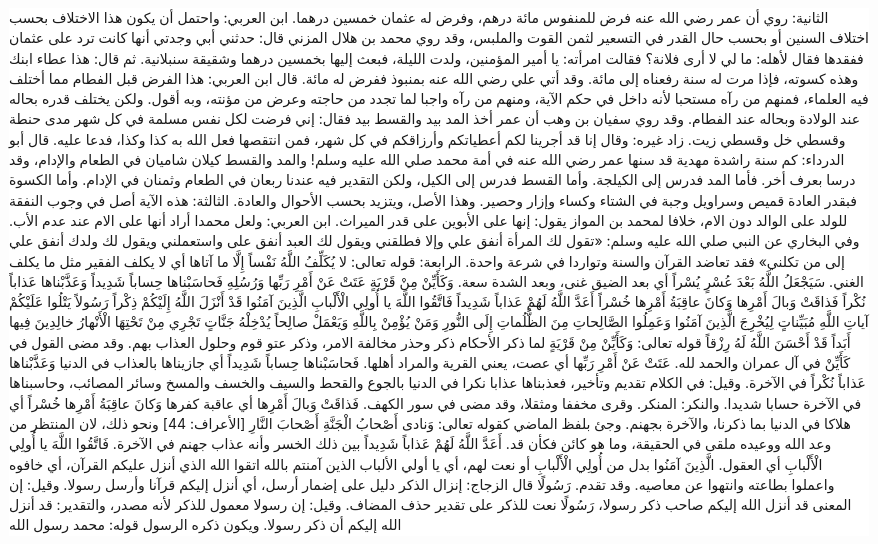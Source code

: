 الثانية: روي أن عمر رضي الله عنه فرض للمنفوس مائة درهم، وفرض له عثمان خمسين درهما. ابن العربي: واحتمل أن يكون هذا الاختلاف بحسب اختلاف السنين أو بحسب حال القدر في التسعير لثمن القوت والملبس، وقد روي محمد بن هلال المزني قال: حدثني أبي وجدتي أنها كانت ترد على عثمان ففقدها فقال لأهله: ما لي لا أرى فلانة؟ فقالت امرأته: يا أمير المؤمنين، ولدت الليلة، فبعث إليها بخمسين درهما وشقيقة سنبلانية. ثم قال: هذا عطاء ابنك وهذه كسوته، فإذا مرت له سنة رفعناه إلى مائة. وقد أتي علي رضي الله عنه بمنبوذ ففرض له مائة. قال ابن العربي: هذا الفرض قبل الفطام مما أختلف فيه العلماء، فمنهم من رآه مستحبا لأنه داخل في حكم الآية، ومنهم من رآه واجبا لما تجدد من حاجته وعرض من مؤنته، وبه أقول. ولكن يختلف قدره بحاله عند الولادة وبحاله عند الفطام. وقد روي سفيان بن وهب أن عمر أخذ المد بيد والقسط بيد فقال: إني فرضت لكل نفس مسلمة في كل شهر مدى حنطة وقسطي خل وقسطي زيت. زاد غيره: وقال إنا قد أجرينا لكم أعطياتكم وأرزاقكم في كل شهر، فمن انتقصها فعل الله به كذا وكذا، فدعا عليه. قال أبو الدرداء: كم سنة راشدة مهدية قد سنها عمر رضي الله عنه في أمة محمد صلي الله عليه وسلم! والمد والقسط كيلان شاميان في الطعام والإدام، وقد درسا بعرف أخر.
فأما المد فدرس إلى الكيلجة. وأما القسط فدرس إلى الكيل، ولكن التقدير فيه عندنا ربعان في الطعام وثمنان في الإدام. وأما الكسوة فبقدر العادة قميص وسراويل وجبة في الشتاء وكساء وإزار وحصير. وهذا الأصل، ويتزيد بحسب الأحوال والعادة.
الثالثة: هذه الآية أصل في وجوب النفقة للولد على الوالد دون الام، خلافا لمحمد بن المواز يقول: إنها على الأبوين على قدر الميراث. ابن العربي: ولعل محمدا أراد أنها على الام عند عدم الأب.
وفي البخاري عن النبي صلي الله عليه وسلم:
«تقول لك المرأة أنفق علي وإلا فطلقني ويقول لك العبد أنفق على واستعملني ويقول لك ولدك أنفق علي إلى من تكلني»
فقد تعاضد القرآن والسنة وتواردا في شرعة واحدة.
الرابعة: قوله تعالى:
لا يُكَلِّفُ اللَّهُ نَفْساً إِلَّا ما آتاها
أي لا يكلف الفقير مثل ما يكلف الغني. سَيَجْعَلُ اللَّهُ بَعْدَ عُسْرٍ يُسْراً أي بعد الضيق غنى، وبعد الشدة سعة.
وَكَأَيِّنْ مِنْ قَرْيَةٍ عَتَتْ عَنْ أَمْرِ رَبِّها وَرُسُلِهِ فَحاسَبْناها حِساباً شَدِيداً وَعَذَّبْناها عَذاباً نُكْراً
فَذاقَتْ وَبالَ أَمْرِها وَكانَ عاقِبَةُ أَمْرِها خُسْراً
أَعَدَّ اللَّهُ لَهُمْ عَذاباً شَدِيداً فَاتَّقُوا اللَّهَ يا أُولِي الْأَلْبابِ الَّذِينَ آمَنُوا قَدْ أَنْزَلَ اللَّهُ إِلَيْكُمْ ذِكْراً
رَسُولاً يَتْلُوا عَلَيْكُمْ آياتِ اللَّهِ مُبَيِّناتٍ لِيُخْرِجَ الَّذِينَ آمَنُوا وَعَمِلُوا الصَّالِحاتِ مِنَ الظُّلُماتِ إِلَى النُّورِ وَمَنْ يُؤْمِنْ بِاللَّهِ وَيَعْمَلْ صالِحاً يُدْخِلْهُ جَنَّاتٍ تَجْرِي مِنْ تَحْتِهَا الْأَنْهارُ خالِدِينَ فِيها أَبَداً قَدْ أَحْسَنَ اللَّهُ لَهُ رِزْقاً
قوله تعالى:
وَكَأَيِّنْ مِنْ قَرْيَةٍ
لما ذكر الأحكام ذكر وحذر مخالفة الامر، وذكر عتو قوم وحلول العذاب بهم. وقد مضى القول في كَأَيِّنْ في آل عمران والحمد لله.
عَتَتْ عَنْ أَمْرِ رَبِّها
أي عصت، يعني القرية والمراد أهلها.
فَحاسَبْناها حِساباً شَدِيداً
أي جازيناها بالعذاب في الدنيا
وَعَذَّبْناها عَذاباً نُكْراً
في الآخرة.
وقيل: في الكلام تقديم وتأخير، فعذبناها عذابا نكرا في الدنيا بالجوع والقحط والسيف والخسف والمسخ وسائر المصائب، وحاسبناها في الآخرة حسابا شديدا. والنكر: المنكر. وقرى مخففا ومثقلا، وقد مضى في سور الكهف.
فَذاقَتْ وَبالَ أَمْرِها
أي عاقبة كفرها
وَكانَ عاقِبَةُ أَمْرِها خُسْراً
أي هلاكا في الدنيا بما ذكرنا، والآخرة بجهنم. وجئ بلفظ الماضي كقوله تعالى:
وَنادى أَصْحابُ الْجَنَّةِ أَصْحابَ النَّارِ
[الأعراف: 44] ونحو ذلك، لان المنتظر من وعد الله ووعيده ملقى في الحقيقة، وما هو كائن فكأن قد.
أَعَدَّ اللَّهُ لَهُمْ عَذاباً شَدِيداً
بين ذلك الخسر وأنه عذاب جهنم في الآخرة.
فَاتَّقُوا اللَّهَ يا أُولِي الْأَلْبابِ
أي العقول.
الَّذِينَ آمَنُوا
بدل من أُولِي الْأَلْبابِ أو نعت لهم، أي يا أولي الألباب الذين آمنتم بالله اتقوا الله الذي أنزل عليكم القرآن، أي خافوه واعملوا بطاعته وانتهوا عن معاصيه. وقد تقدم.
رَسُولًا
قال الزجاج: إنزال الذكر دليل على إضمار أرسل، أي أنزل إليكم قرآنا وأرسل رسولا.
وقيل: إن المعنى قد أنزل الله إليكم صاحب ذكر رسولا، رَسُولًا نعت للذكر على تقدير حذف المضاف.
وقيل: إن رسولا معمول للذكر لأنه مصدر، والتقدير: قد أنزل الله إليكم أن ذكر رسولا. ويكون ذكره الرسول قوله:
محمد رسول الله